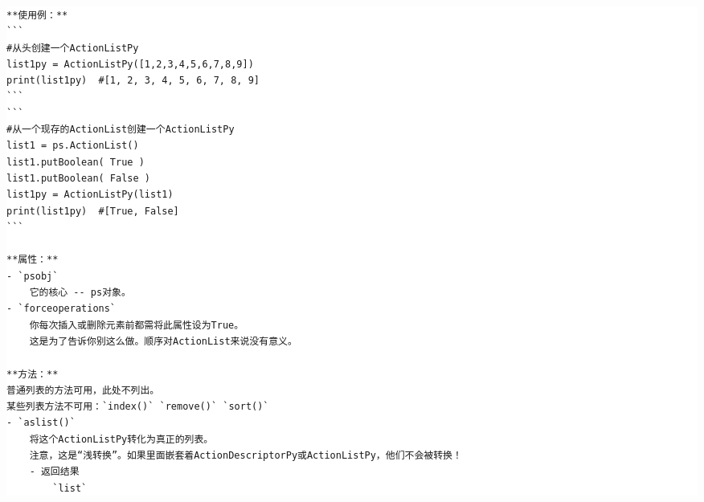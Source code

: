 	**使用例：**  
	```
	#从头创建一个ActionListPy
	list1py = ActionListPy([1,2,3,4,5,6,7,8,9])
	print(list1py)  #[1, 2, 3, 4, 5, 6, 7, 8, 9]
	```
	```
	#从一个现存的ActionList创建一个ActionListPy
	list1 = ps.ActionList()
	list1.putBoolean( True )
	list1.putBoolean( False )
	list1py = ActionListPy(list1)
	print(list1py)  #[True, False]
	```
	
	**属性：**  
	- `psobj`  
		它的核心 -- ps对象。  
	- `forceoperations`  
		你每次插入或删除元素前都需将此属性设为True。  
		这是为了告诉你别这么做。顺序对ActionList来说没有意义。  
	
	**方法：**  
	普通列表的方法可用，此处不列出。  
	某些列表方法不可用：`index()` `remove()` `sort()`  
	- `aslist()`  
		将这个ActionListPy转化为真正的列表。  
		注意，这是“浅转换”。如果里面嵌套着ActionDescriptorPy或ActionListPy，他们不会被转换！
		- 返回结果  
			`list`  
